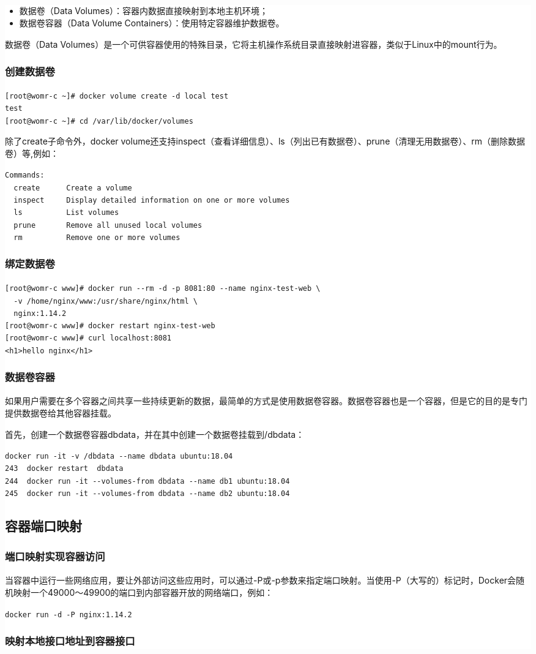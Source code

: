 * 数据卷（Data Volumes）：容器内数据直接映射到本地主机环境；
* 数据卷容器（Data Volume Containers）：使用特定容器维护数据卷。

数据卷（Data Volumes）是一个可供容器使用的特殊目录，它将主机操作系统目录直接映射进容器，类似于Linux中的mount行为。

### 创建数据卷

```plain
[root@womr-c ~]# docker volume create -d local test
test
[root@womr-c ~]# cd /var/lib/docker/volumes
```
除了create子命令外，docker volume还支持inspect（查看详细信息）、ls（列出已有数据卷）、prune（清理无用数据卷）、rm（删除数据卷）等,例如：
```plain
Commands:
  create      Create a volume
  inspect     Display detailed information on one or more volumes
  ls          List volumes
  prune       Remove all unused local volumes
  rm          Remove one or more volumes
```
### 绑定数据卷

```plain
[root@womr-c www]# docker run --rm -d -p 8081:80 --name nginx-test-web \
  -v /home/nginx/www:/usr/share/nginx/html \
  nginx:1.14.2
[root@womr-c www]# docker restart nginx-test-web
[root@womr-c www]# curl localhost:8081
<h1>hello nginx</h1> 
```
### 数据卷容器

如果用户需要在多个容器之间共享一些持续更新的数据，最简单的方式是使用数据卷容器。数据卷容器也是一个容器，但是它的目的是专门提供数据卷给其他容器挂载。

首先，创建一个数据卷容器dbdata，并在其中创建一个数据卷挂载到/dbdata：

```plain
docker run -it -v /dbdata --name dbdata ubuntu:18.04
243  docker restart  dbdata
244  docker run -it --volumes-from dbdata --name db1 ubuntu:18.04
245  docker run -it --volumes-from dbdata --name db2 ubuntu:18.04
```
## 容器端口映射

### 端口映射实现容器访问

当容器中运行一些网络应用，要让外部访问这些应用时，可以通过-P或-p参数来指定端口映射。当使用-P（大写的）标记时，Docker会随机映射一个49000～49900的端口到内部容器开放的网络端口，例如：

```plain
docker run -d -P nginx:1.14.2
```
### 映射本地接口地址到容器接口
